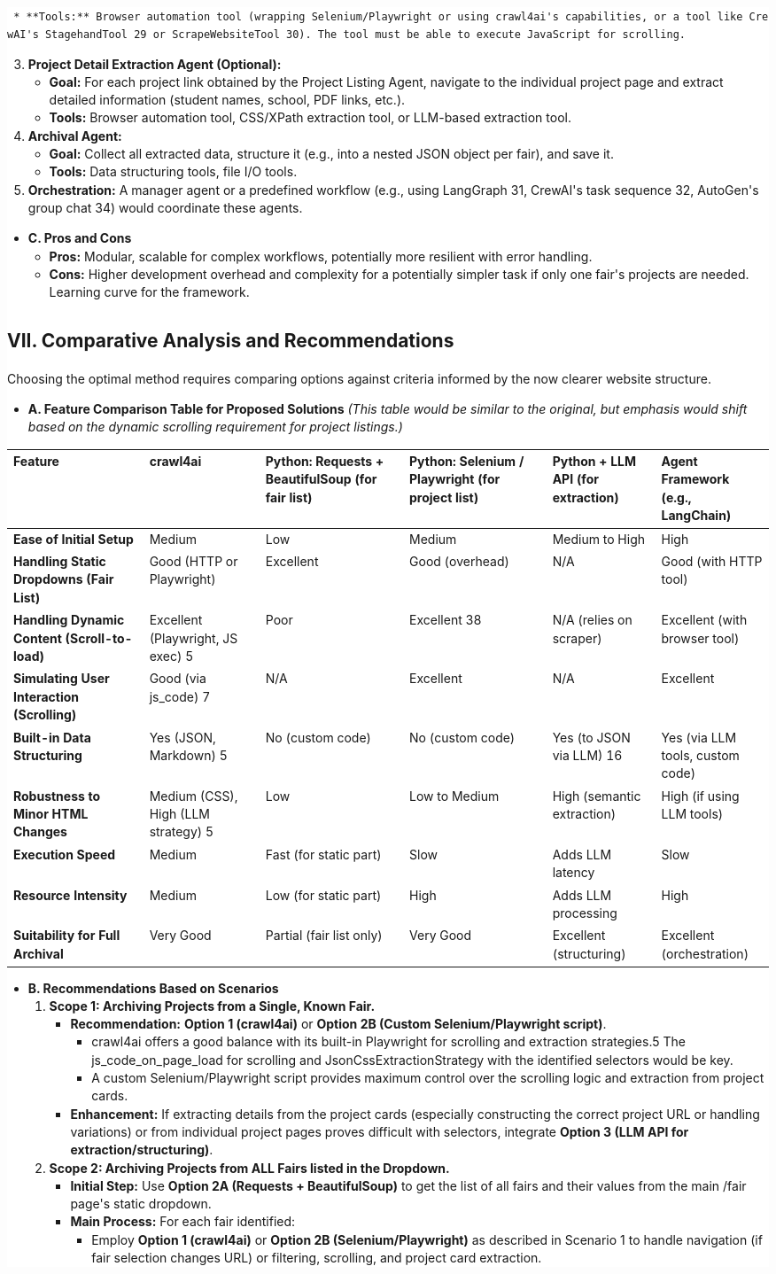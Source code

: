      * **Tools:** Browser automation tool (wrapping Selenium/Playwright or using crawl4ai's capabilities, or a tool like CrewAI's StagehandTool 29 or ScrapeWebsiteTool 30). The tool must be able to execute JavaScript for scrolling.
  3. **Project Detail Extraction Agent (Optional):**
     * **Goal:** For each project link obtained by the Project Listing Agent, navigate to the individual project page and extract detailed information (student names, school, PDF links, etc.).
     * **Tools:** Browser automation tool, CSS/XPath extraction tool, or LLM-based extraction tool.
  4. **Archival Agent:**
     * **Goal:** Collect all extracted data, structure it (e.g., into a nested JSON object per fair), and save it.
     * **Tools:** Data structuring tools, file I/O tools.
  5. **Orchestration:** A manager agent or a predefined workflow (e.g., using LangGraph 31, CrewAI's task sequence 32, AutoGen's group chat 34) would coordinate these agents.
* **C. Pros and Cons**
  * **Pros:** Modular, scalable for complex workflows, potentially more resilient with error handling.
  * **Cons:** Higher development overhead and complexity for a potentially simpler task if only one fair's projects are needed. Learning curve for the framework.

## **VII. Comparative Analysis and Recommendations**

Choosing the optimal method requires comparing options against criteria informed by the now clearer website structure.

* **A. Feature Comparison Table for Proposed Solutions** *(This table would be similar to the original, but emphasis would shift based on the dynamic scrolling requirement for project listings.)*

| Feature | crawl4ai | Python: Requests \+ BeautifulSoup (for fair list) | Python: Selenium / Playwright (for project list) | Python \+ LLM API (for extraction) | Agent Framework (e.g., LangChain) |
| :---- | :---- | :---- | :---- | :---- | :---- |
| **Ease of Initial Setup** | Medium | Low | Medium | Medium to High | High |
| **Handling Static Dropdowns (Fair List)** | Good (HTTP or Playwright) | Excellent | Good (overhead) | N/A | Good (with HTTP tool) |
| **Handling Dynamic Content (Scroll-to-load)** | Excellent (Playwright, JS exec) 5 | Poor | Excellent 38 | N/A (relies on scraper) | Excellent (with browser tool) |
| **Simulating User Interaction (Scrolling)** | Good (via js\_code) 7 | N/A | Excellent | N/A | Excellent |
| **Built-in Data Structuring** | Yes (JSON, Markdown) 5 | No (custom code) | No (custom code) | Yes (to JSON via LLM) 16 | Yes (via LLM tools, custom code) |
| **Robustness to Minor HTML Changes** | Medium (CSS), High (LLM strategy) 5 | Low | Low to Medium | High (semantic extraction) | High (if using LLM tools) |
| **Execution Speed** | Medium | Fast (for static part) | Slow | Adds LLM latency | Slow |
| **Resource Intensity** | Medium | Low (for static part) | High | Adds LLM processing | High |
| **Suitability for Full Archival** | Very Good | Partial (fair list only) | Very Good | Excellent (structuring) | Excellent (orchestration) |

* **B. Recommendations Based on Scenarios**
  1. **Scope 1: Archiving Projects from a Single, Known Fair.**
     * **Recommendation:** **Option 1 (crawl4ai)** or **Option 2B (Custom Selenium/Playwright script)**.
       * crawl4ai offers a good balance with its built-in Playwright for scrolling and extraction strategies.5 The js\_code\_on\_page\_load for scrolling and JsonCssExtractionStrategy with the identified selectors would be key.
       * A custom Selenium/Playwright script provides maximum control over the scrolling logic and extraction from project cards.
     * **Enhancement:** If extracting details from the project cards (especially constructing the correct project URL or handling variations) or from individual project pages proves difficult with selectors, integrate **Option 3 (LLM API for extraction/structuring)**.
  2. **Scope 2: Archiving Projects from ALL Fairs listed in the Dropdown.**
     * **Initial Step:** Use **Option 2A (Requests \+ BeautifulSoup)** to get the list of all fairs and their values from the main /fair page's static dropdown.
     * **Main Process:** For each fair identified:
       * Employ **Option 1 (crawl4ai)** or **Option 2B (Selenium/Playwright)** as described in Scenario 1 to handle navigation (if fair selection changes URL) or filtering, scrolling, and project card extraction.